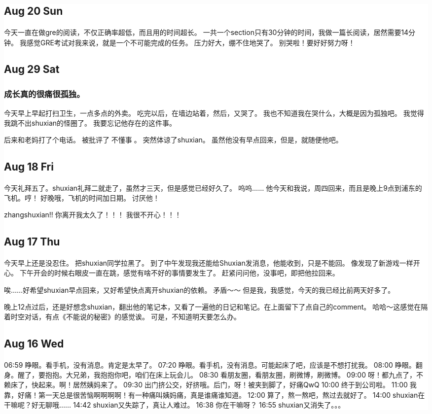 ## Aug 20 Sun 
今天一直在做gre的阅读，不仅正确率超低，而且用的时间超长。
一共一个section只有30分钟的时间，我做一篇长阅读，居然需要14分钟。
我感觉GRE考试对我来说，就是一个不可能完成的任务。
压力好大，绷不住地哭了。
别哭啦！要好好努力呀！

## Aug 29 Sat
### 成长真的很痛很孤独。
今天早上早起打扫卫生，一点多点的外卖。
吃完以后，在墙边站着，然后，又哭了。
我也不知道我在哭什么，大概是因为孤独吧。
我觉得我跳不出shuxian的怪圈了。
我要忘记他存在的这件事。

后来和老妈打了个电话。
被批评了 不懂事 。
突然体谅了shuxian。
虽然他没有早点回来，但是，就随便他吧。

## Aug 18 Fri
今天礼拜五了。shuxian礼拜二就走了，虽然才三天，但是感觉已经好久了。
呜呜……
他今天和我说，周四回来，而且是晚上9点到浦东的飞机。哼！
好晚哦，飞机的时间加日期。
讨厌他！

zhangshuxian!!
你离开我太久了！！！
我很不开心！！！

## Aug 17 Thu
今天早上还是没忍住。
把shuxian同学拉黑了。
到了中午发现我还能给Shuxian发消息，他能收到，只是不能回。
像发现了新游戏一样开心。
下午开会的时候右眼皮一直在跳，感觉有啥不好的事情要发生了。
赶紧问问他，没事吧，即把他拉回来。

唉……好希望shuxian早点回来，又好希望快点离开shuxian的依赖。
矛盾～～
但是我，我感觉，今天的我已经比前两天好多了。

晚上12点过后，还是好想念shuxian，翻出他的笔记本，又看了一遍他的日记和笔记。在上面留下了点自己的comment。
哈哈～这感觉在隔着时空对话，有点《不能说的秘密》的感觉诶。
可是，不知道明天要怎么办。

## Aug 16 Wed
06:59 睁眼。看手机，没有消息。肯定是太早了。
07:20 睁眼。看手机，没有消息。可能起床了吧，应该是不想打扰我。
08:00 睁眼。翻身。醒了，要抱抱。大兄弟，我抱抱你吧，咱们在床上玩会儿。
08:30 看朋友圈，看朋友圈，刷微博，刷微博。
09:00 呀！都九点了，不赖床了，快起来。啊！居然姨妈来了。
09:30 出门挤公交，好挤哦。后门，呀！被夹到脚了，好痛QwQ
10:00 终于到公司啦。
11:00 我靠，好痛！第一天总是很苦恼啊啊啊啊！有一种痛叫姨妈痛，真是谁痛谁知道。
12:00 算了，熬一熬吧，熬过去就好了。
14:00 shuxian在干嘛呢？好无聊哦……
14:42 shuxian又失踪了，真让人难过。
16:38 你在干嘛呀？
16:55 shuxian又消失了。。。